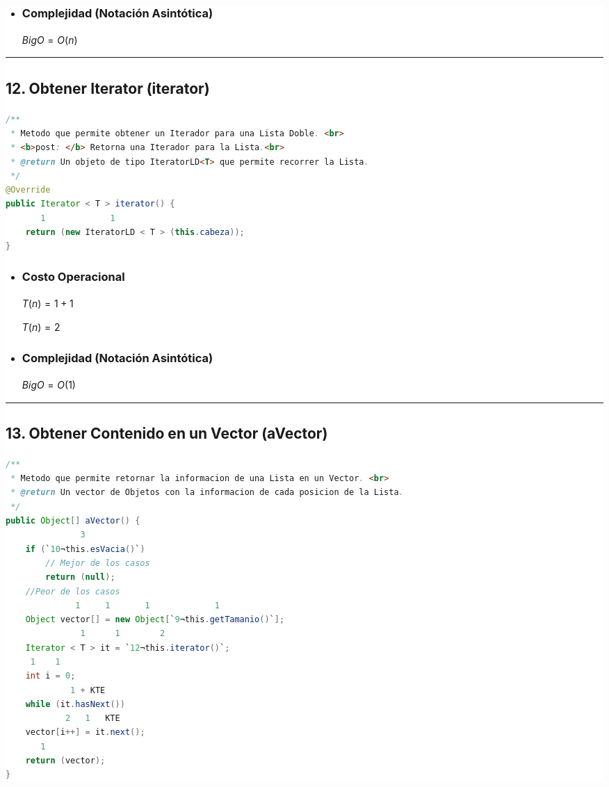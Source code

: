 * ### __Complejidad (Notación Asintótica)__

    $Big O = O({n})$

***

## __12. Obtener Iterator (iterator)__

```java
/**
 * Metodo que permite obtener un Iterador para una Lista Doble. <br>
 * <b>post: </b> Retorna una Iterador para la Lista.<br>
 * @return Un objeto de tipo IteratorLD<T> que permite recorrer la Lista.
 */
@Override
public Iterator < T > iterator() {
       1             1
    return (new IteratorLD < T > (this.cabeza));
}
```

* ### __Costo Operacional__

    $T({n}) = 1 + 1$

    $T({n}) = 2$

* ### __Complejidad (Notación Asintótica)__

    $Big O = O({1})$

***

## __13. Obtener Contenido en un Vector (aVector)__

```java
/**
 * Metodo que permite retornar la informacion de una Lista en un Vector. <br>
 * @return Un vector de Objetos con la informacion de cada posicion de la Lista.
 */
public Object[] aVector() {
               3
    if (`10¬this.esVacia()`)
        // Mejor de los casos
        return (null);
    //Peor de los casos
              1     1       1             1
    Object vector[] = new Object[`9¬this.getTamanio()`];
               1      1        2
    Iterator < T > it = `12¬this.iterator()`;
     1    1
    int i = 0;
             1 + KTE
    while (it.hasNext())
            2   1   KTE
    vector[i++] = it.next();
       1
    return (vector);
}
```
